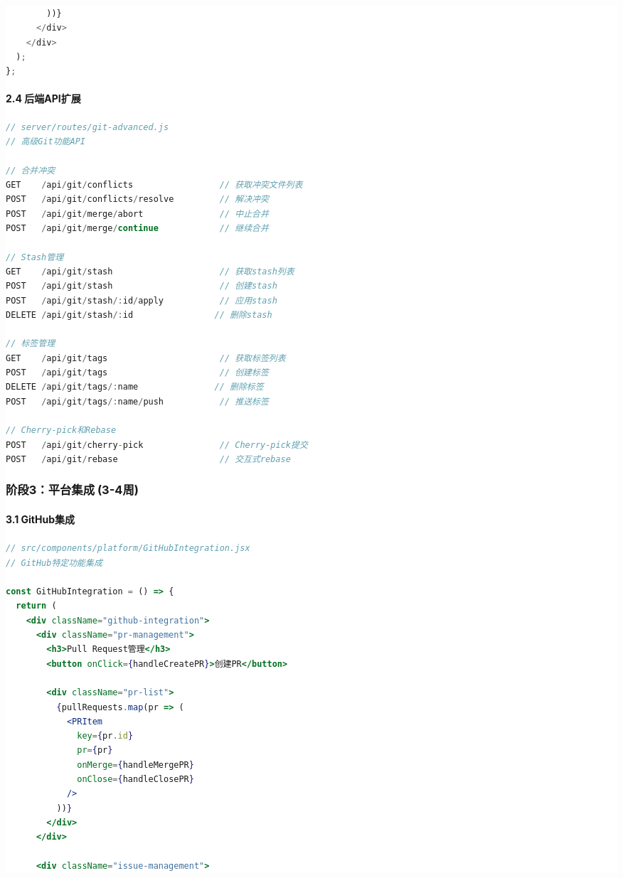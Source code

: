 ```jsx
        ))}
      </div>
    </div>
  );
};
```

#### 2.4 后端API扩展

```javascript
// server/routes/git-advanced.js
// 高级Git功能API

// 合并冲突
GET    /api/git/conflicts                 // 获取冲突文件列表
POST   /api/git/conflicts/resolve         // 解决冲突
POST   /api/git/merge/abort               // 中止合并
POST   /api/git/merge/continue            // 继续合并

// Stash管理
GET    /api/git/stash                     // 获取stash列表
POST   /api/git/stash                     // 创建stash
POST   /api/git/stash/:id/apply           // 应用stash
DELETE /api/git/stash/:id                // 删除stash

// 标签管理
GET    /api/git/tags                      // 获取标签列表
POST   /api/git/tags                      // 创建标签
DELETE /api/git/tags/:name               // 删除标签
POST   /api/git/tags/:name/push           // 推送标签

// Cherry-pick和Rebase
POST   /api/git/cherry-pick               // Cherry-pick提交
POST   /api/git/rebase                    // 交互式rebase
```

### 阶段3：平台集成 (3-4周)

#### 3.1 GitHub集成

```jsx
// src/components/platform/GitHubIntegration.jsx
// GitHub特定功能集成

const GitHubIntegration = () => {
  return (
    <div className="github-integration">
      <div className="pr-management">
        <h3>Pull Request管理</h3>
        <button onClick={handleCreatePR}>创建PR</button>
        
        <div className="pr-list">
          {pullRequests.map(pr => (
            <PRItem 
              key={pr.id}
              pr={pr}
              onMerge={handleMergePR}
              onClose={handleClosePR}
            />
          ))}
        </div>
      </div>
      
      <div className="issue-management">
```